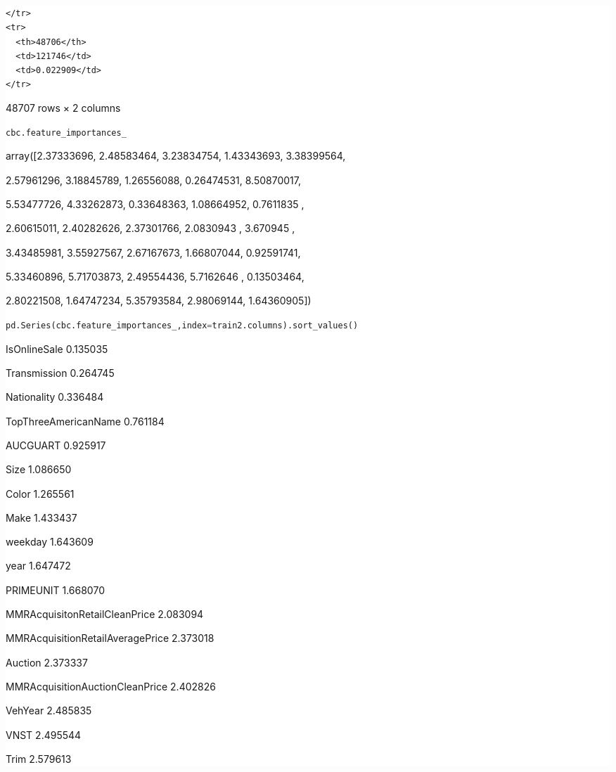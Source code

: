     </tr>
    <tr>
      <th>48706</th>
      <td>121746</td>
      <td>0.022909</td>
    </tr>
  </tbody>
</table>
<p>48707 rows × 2 columns</p>
</div>



```python
cbc.feature_importances_
```


array([2.37333696, 2.48583464, 3.23834754, 1.43343693, 3.38399564,

2.57961296, 3.18845789, 1.26556088, 0.26474531, 8.50870017,

5.53477726, 4.33262873, 0.33648363, 1.08664952, 0.7611835 ,

2.60615011, 2.40282626, 2.37301766, 2.0830943 , 3.670945  ,

3.43485981, 3.55927567, 2.67167673, 1.66807044, 0.92591741,

5.33460896, 5.71703873, 2.49554436, 5.7162646 , 0.13503464,

2.80221508, 1.64747234, 5.35793584, 2.98069144, 1.64360905])

```python
pd.Series(cbc.feature_importances_,index=train2.columns).sort_values()
```

IsOnlineSale                         0.135035

Transmission                         0.264745

Nationality                          0.336484

TopThreeAmericanName                 0.761184

AUCGUART                             0.925917

Size                                 1.086650

Color                                1.265561

Make                                 1.433437

weekday                              1.643609

year                                 1.647472

PRIMEUNIT                            1.668070

MMRAcquisitonRetailCleanPrice        2.083094

MMRAcquisitionRetailAveragePrice     2.373018

Auction                              2.373337

MMRAcquisitionAuctionCleanPrice      2.402826

VehYear                              2.485835

VNST                                 2.495544

Trim                                 2.579613

